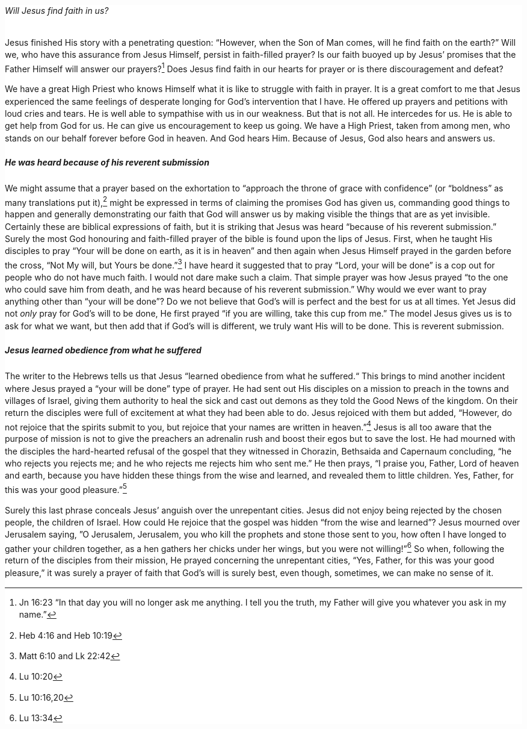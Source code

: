 ###### Will Jesus find faith in us?

Jesus finished His story with a penetrating question: “However, when the Son of Man comes, will he find faith on the earth?” Will we, who have this assurance from Jesus Himself, persist in faith-filled prayer? Is our faith buoyed up by Jesus’ promises that the Father Himself will answer our prayers?[^13] Does Jesus find faith in our hearts for prayer or is there discouragement and defeat?

[^13]: Jn 16:23 “In that day you will no longer ask me anything. I tell you the truth, my Father will give you whatever you ask in my name.”

We have a great High Priest who knows Himself what it is like to struggle with faith in prayer. It is a great comfort to me that Jesus experienced the same feelings of desperate longing for God’s intervention that I have. He offered up prayers and petitions with loud cries and tears. He is well able to sympathise with us in our weakness. But that is not all. He intercedes for us. He is able to get help from God for us. He can give us encouragement to keep us going. We have a High Priest, taken from among men, who stands on our behalf forever before God in heaven. And God hears Him. Because of Jesus, God also hears and answers us.

##### He was heard because of his reverent submission

We might assume that a prayer based on the exhortation to “approach the throne of grace with confidence” (or “boldness” as many translations put it),[^14] might be expressed in terms of claiming the promises God has given us, commanding good things to happen and generally demonstrating our faith that God will answer us by making visible the things that are as yet invisible. Certainly these are biblical expressions of faith, but it is striking that Jesus was heard “because of his reverent submission.” Surely the most God honouring and faith-filled prayer of the bible is found upon the lips of Jesus. First, when he taught His disciples to pray “Your will be done on earth, as it is in heaven” and then again when Jesus Himself prayed in the garden before the cross, “Not My will, but Yours be done.”[^15] I have heard it suggested that to pray “Lord, your will be done” is a cop out for people who do not have much faith. I would not dare make such a claim. That simple prayer was how Jesus prayed “to the one who could save him from death, and he was heard because of his reverent submission.” Why would we ever want to pray anything other than “your will be done”? Do we not believe that God’s will is perfect and the best for us at all times. Yet Jesus did not *only* pray for God’s will to be done, He first prayed “if you are willing, take this cup from me.” The model Jesus gives us is to ask for what we want, but then add that if God’s will is different, we truly want His will to be done. This is reverent submission.

[^14]: Heb 4:16 and Heb 10:19

[^15]: Matt 6:10 and Lk 22:42

##### Jesus learned obedience from what he suffered

The writer to the Hebrews tells us that Jesus “learned obedience from what he suffered.“ This brings to mind another incident where Jesus prayed a “your will be done” type of prayer. He had sent out His disciples on a mission to preach in the towns and villages of Israel, giving them authority to heal the sick and cast out demons as they told the Good News of the kingdom. On their return the disciples were full of excitement at what they had been able to do. Jesus rejoiced with them but added, “However, do not rejoice that the spirits submit to you, but rejoice that your names are written in heaven.”[^16] Jesus is all too aware that the purpose of mission is not to give the preachers an adrenalin rush and boost their egos but to save the lost. He had mourned with the disciples the hard-hearted refusal of the gospel that they witnessed in Chorazin, Bethsaida and Capernaum concluding, “he who rejects you rejects me; and he who rejects me rejects him who sent me.” He then prays, “I praise you, Father, Lord of heaven and earth, because you have hidden these things from the wise and learned, and revealed them to little children. Yes, Father, for this was your good pleasure.”[^17]

[^16]: Lu 10:20

[^17]: Lu 10:16,20

Surely this last phrase conceals Jesus’ anguish over the unrepentant cities. Jesus did not enjoy being rejected by the chosen people, the children of Israel. How could He rejoice that the gospel was hidden “from the wise and learned”? Jesus mourned over Jerusalem saying, ”O Jerusalem, Jerusalem, you who kill the prophets and stone those sent to you, how often I have longed to gather your children together, as a hen gathers her chicks under her wings, but you were not willing!”[^18] So when, following the return of the disciples from their mission, He prayed concerning the unrepentant cities, “Yes, Father, for this was your good pleasure,” it was surely a prayer of faith that God’s will is surely best, even though, sometimes, we can make no sense of it.


[^1]: See chapter 4
[^2]: This was the Mosaic law, but since Antiochus IV the high priest had been chosen by various rulers and the office had fallen into disrepute.
[^3]: Ex 6:19-20, Ex 28 and 29, Num 18:1-7.
[^4]: 1 Chr 16:4-5, 37-38.
[^5]: 1 Chron 16:27-39
[^6]: See Ezekiel 44:10-15.
[^7]: See Matt 1:12 and Jer 22:24-30
[^8]: Matthew records Jacob as Joseph’s father whereas Luke has Heli. It is commonly argued that Heli was Joseph’s father-in-law, Mary’s father. Thus Matthew gives the legal line of descent through Joseph whereas Luke, the doctor, gives the physical line, through Mary.
[^9]: Jn 8:58 “I tell you the truth,” Jesus answered, “before Abraham was born, I am!”
[^10]: Lu 22:31-32 “Simon, Simon, Satan has asked to sift you as wheat. But I have prayed for you, Simon, that your faith may not fail. And when you have turned back, strengthen your brothers.”
[^11]: Jn 17.
[^12]: Jn 14:14. Also Jn 16:23-24 “I tell you the truth, my Father will give you whatever you ask in my name. Until now you have not asked for anything in my name. Ask and you will receive, and your joy will be complete.”
[^18]: Lu 13:34
[^19]: Mt 17:17
[^20]: Jn 17:4
[^21]: See “Jesus made perfect through suffering” in our discussion of Hebrews 2:10 (chapter 6).
[^22]: This is the “Armenian” view. A popular presentation of this view may be found in Pawson’s “Once saved, always saved?”
[^23]: Dr. Macknight, quoted by Adam Clarke in his commentary on Hebrews.
[^24]: Mt 22:43-44 He said to them, “How is it then that David, speaking by the Spirit, calls him ‘Lord’? For he says, ‘The Lord said to my Lord: “Sit at my right hand until I put your enemies under your feet.”’”
[^25]: Isa 61:3 “They will be called oaks of righteousness, a planting of the Lord for the display of his splendour.”
[^26]: Eph 4:13 “…until we all reach unity in the faith and in the knowledge of the Son of God and become mature, attaining to the whole measure of the fullness of Christ.”
[^27]: trying to earn God’s approval. See my comments on Hebrews chapter 4:11 “The significance of the Sabbath.”
[^28]: R.T.Kendall suggests PEACE as a useful acrostic for checking out our guidance. 1. Is it *Providential*? (Is it falling in to place, or are you having to push for it?) 2. Will it displease the *Enemy?* 3. Does it have biblical *Authority?* 4. Does it boost your *Confidence?* 5. Does it give you a sense of *Ease?*
